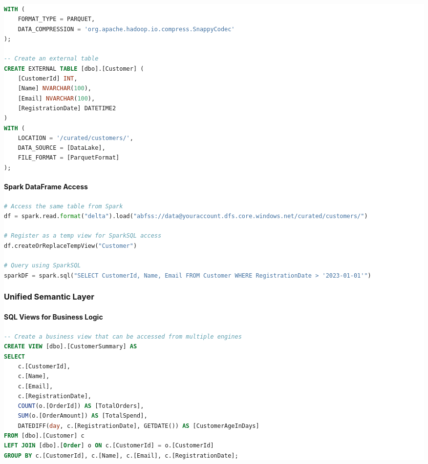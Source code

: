 ```sql
WITH (
    FORMAT_TYPE = PARQUET,
    DATA_COMPRESSION = 'org.apache.hadoop.io.compress.SnappyCodec'
);

-- Create an external table
CREATE EXTERNAL TABLE [dbo].[Customer] (
    [CustomerId] INT,
    [Name] NVARCHAR(100),
    [Email] NVARCHAR(100),
    [RegistrationDate] DATETIME2
)
WITH (
    LOCATION = '/curated/customers/',
    DATA_SOURCE = [DataLake],
    FILE_FORMAT = [ParquetFormat]
);
```

#### Spark DataFrame Access

```python
# Access the same table from Spark
df = spark.read.format("delta").load("abfss://data@youraccount.dfs.core.windows.net/curated/customers/")

# Register as a temp view for SparkSQL access
df.createOrReplaceTempView("Customer")

# Query using SparkSQL
sparkDF = spark.sql("SELECT CustomerId, Name, Email FROM Customer WHERE RegistrationDate > '2023-01-01'")
```

### Unified Semantic Layer

#### SQL Views for Business Logic

```sql
-- Create a business view that can be accessed from multiple engines
CREATE VIEW [dbo].[CustomerSummary] AS
SELECT
    c.[CustomerId],
    c.[Name],
    c.[Email],
    c.[RegistrationDate],
    COUNT(o.[OrderId]) AS [TotalOrders],
    SUM(o.[OrderAmount]) AS [TotalSpend],
    DATEDIFF(day, c.[RegistrationDate], GETDATE()) AS [CustomerAgeInDays]
FROM [dbo].[Customer] c
LEFT JOIN [dbo].[Order] o ON c.[CustomerId] = o.[CustomerId]
GROUP BY c.[CustomerId], c.[Name], c.[Email], c.[RegistrationDate];
```
